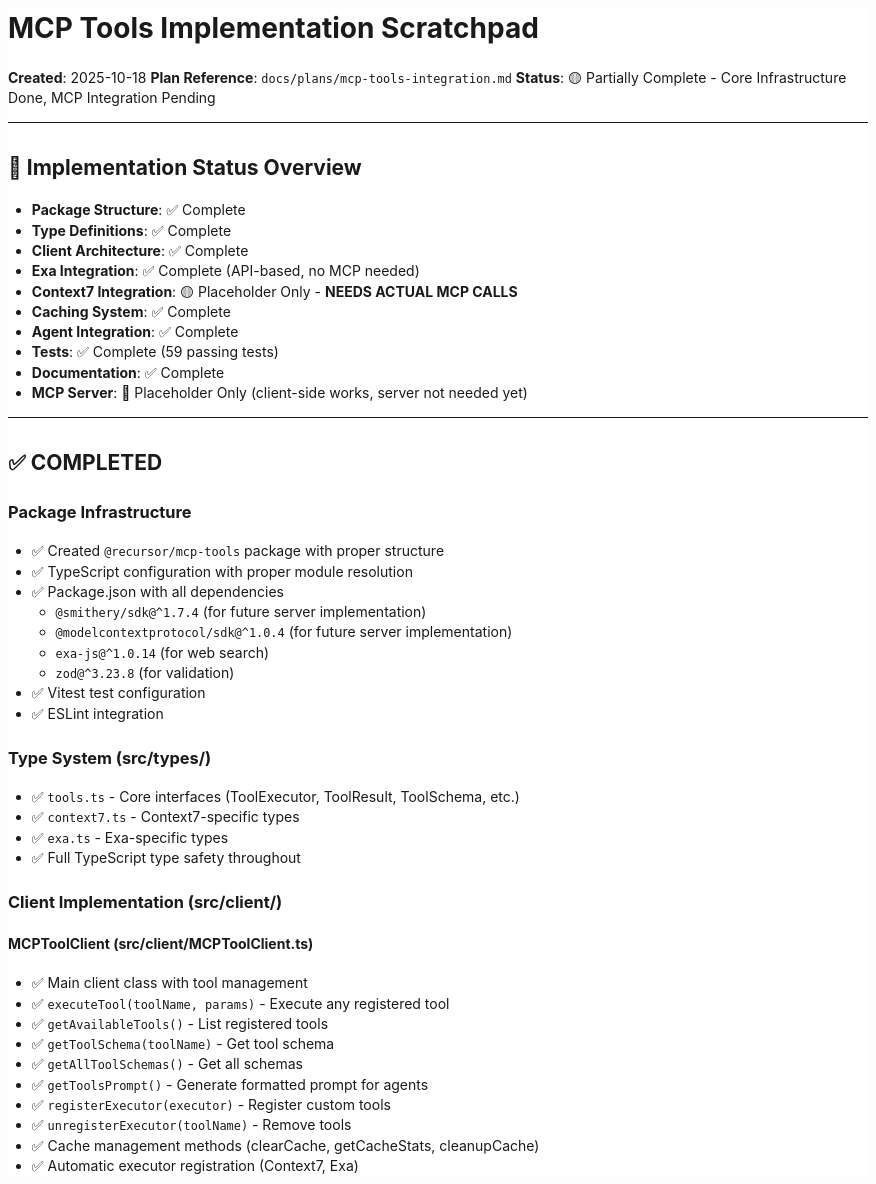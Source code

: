 # MCP Tools Implementation Scratchpad

**Created**: 2025-10-18
**Plan Reference**: `docs/plans/mcp-tools-integration.md`
**Status**: 🟡 Partially Complete - Core Infrastructure Done, MCP Integration Pending

---

## 🎯 Implementation Status Overview

- **Package Structure**: ✅ Complete
- **Type Definitions**: ✅ Complete
- **Client Architecture**: ✅ Complete
- **Exa Integration**: ✅ Complete (API-based, no MCP needed)
- **Context7 Integration**: 🟡 Placeholder Only - **NEEDS ACTUAL MCP CALLS**
- **Caching System**: ✅ Complete
- **Agent Integration**: ✅ Complete
- **Tests**: ✅ Complete (59 passing tests)
- **Documentation**: ✅ Complete
- **MCP Server**: 🔴 Placeholder Only (client-side works, server not needed yet)

---

## ✅ COMPLETED

### Package Infrastructure
- ✅ Created `@recursor/mcp-tools` package with proper structure
- ✅ TypeScript configuration with proper module resolution
- ✅ Package.json with all dependencies
  - `@smithery/sdk@^1.7.4` (for future server implementation)
  - `@modelcontextprotocol/sdk@^1.0.4` (for future server implementation)
  - `exa-js@^1.0.14` (for web search)
  - `zod@^3.23.8` (for validation)
- ✅ Vitest test configuration
- ✅ ESLint integration

### Type System (src/types/)
- ✅ `tools.ts` - Core interfaces (ToolExecutor, ToolResult, ToolSchema, etc.)
- ✅ `context7.ts` - Context7-specific types
- ✅ `exa.ts` - Exa-specific types
- ✅ Full TypeScript type safety throughout

### Client Implementation (src/client/)

#### MCPToolClient (src/client/MCPToolClient.ts)
- ✅ Main client class with tool management
- ✅ `executeTool(toolName, params)` - Execute any registered tool
- ✅ `getAvailableTools()` - List registered tools
- ✅ `getToolSchema(toolName)` - Get tool schema
- ✅ `getAllToolSchemas()` - Get all schemas
- ✅ `getToolsPrompt()` - Generate formatted prompt for agents
- ✅ `registerExecutor(executor)` - Register custom tools
- ✅ `unregisterExecutor(toolName)` - Remove tools
- ✅ Cache management methods (clearCache, getCacheStats, cleanupCache)
- ✅ Automatic executor registration (Context7, Exa)

